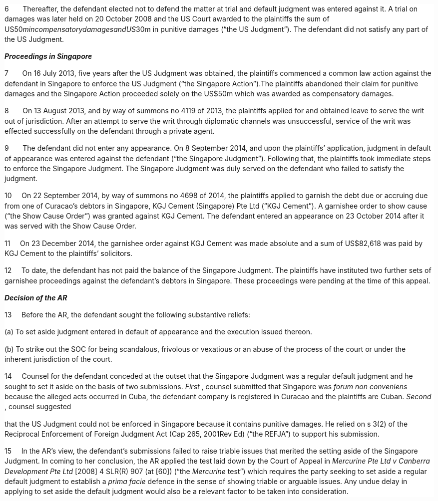 6       Thereafter, the defendant elected not to defend the matter at trial and default judgment was entered against it. A trial on damages was later held on 20 October 2008 and the US Court awarded to the plaintiffs the sum of US$50m in compensatory damages and US$30m in punitive damages (“the US Judgment”). The defendant did not satisfy any part of the US Judgment. 

**_Proceedings in Singapore_** 

7       On 16 July 2013, five years after the US Judgment was obtained, the plaintiffs commenced a common law action against the defendant in Singapore to enforce the US Judgment (“the Singapore Action”).The plaintiffs abandoned their claim for punitive damages and the Singapore Action proceeded solely on the US$50m which was awarded as compensatory damages. 

8       On 13 August 2013, and by way of summons no 4119 of 2013, the plaintiffs applied for and obtained leave to serve the writ out of jurisdiction. After an attempt to serve the writ through diplomatic channels was unsuccessful, service of the writ was effected successfully on the defendant through a private agent. 

9       The defendant did not enter any appearance. On 8 September 2014, and upon the plaintiffs’ application, judgment in default of appearance was entered against the defendant (“the Singapore Judgment”). Following that, the plaintiffs took immediate steps to enforce the Singapore Judgment. The Singapore Judgment was duly served on the defendant who failed to satisfy the judgment. 

10     On 22 September 2014, by way of summons no 4698 of 2014, the plaintiffs applied to garnish the debt due or accruing due from one of Curacao’s debtors in Singapore, KGJ Cement (Singapore) Pte Ltd (“KGJ Cement”). A garnishee order to show cause (“the Show Cause Order”) was granted against KGJ Cement. The defendant entered an appearance on 23 October 2014 after it was served with the Show Cause Order. 

11     On 23 December 2014, the garnishee order against KGJ Cement was made absolute and a sum of US$82,618 was paid by KGJ Cement to the plaintiffs’ solicitors. 

12     To date, the defendant has not paid the balance of the Singapore Judgment. The plaintiffs have instituted two further sets of garnishee proceedings against the defendant’s debtors in Singapore. These proceedings were pending at the time of this appeal. 

**_Decision of the AR_** 

13     Before the AR, the defendant sought the following substantive reliefs: 

 (a) To set aside judgment entered in default of appearance and the execution issued thereon. 

 (b) To strike out the SOC for being scandalous, frivolous or vexatious or an abuse of the process of the court or under the inherent jurisdiction of the court. 

14     Counsel for the defendant conceded at the outset that the Singapore Judgment was a regular default judgment and he sought to set it aside on the basis of two submissions. _First_ , counsel submitted that Singapore was _forum non conveniens_ because the alleged acts occurred in Cuba, the defendant company is registered in Curacao and the plaintiffs are Cuban. _Second_ , counsel suggested 


that the US Judgment could not be enforced in Singapore because it contains punitive damages. He relied on s 3(2) of the Reciprocal Enforcement of Foreign Judgment Act (Cap 265, 2001Rev Ed) (“the REFJA”) to support his submission. 

15     In the AR’s view, the defendant’s submissions failed to raise triable issues that merited the setting aside of the Singapore Judgment. In coming to her conclusion, the AR applied the test laid down by the Court of Appeal in _Mercurine Pte Ltd v Canberra Development Pte Ltd_ <span class="citation">[2008] 4 SLR(R) 907</span> (at [60]) (“the _Mercurine_ test”) which requires the party seeking to set aside a regular default judgment to establish a _prima facie_ defence in the sense of showing triable or arguable issues. Any undue delay in applying to set aside the default judgment would also be a relevant factor to be taken into consideration. 
